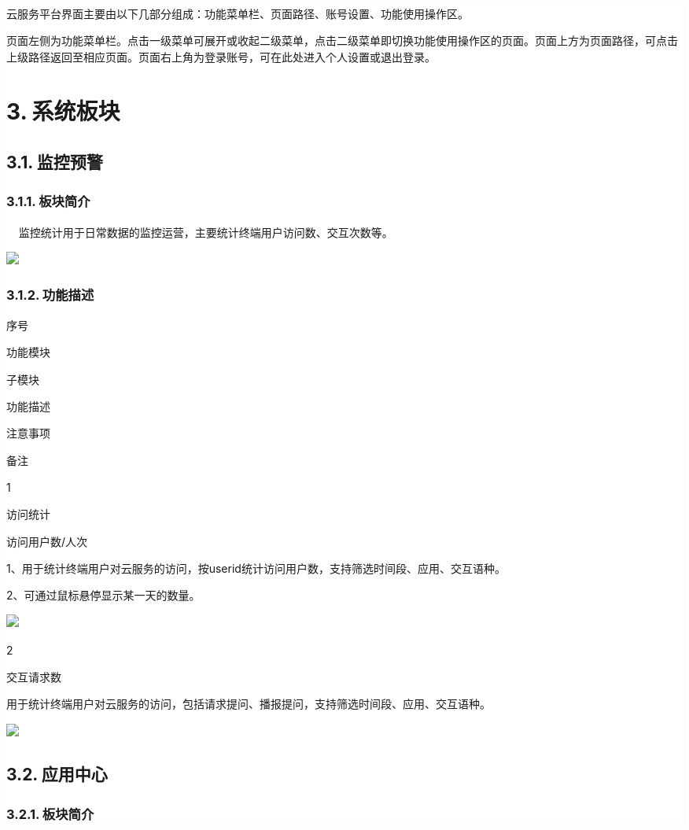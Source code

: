 云服务平台界面主要由以下几部分组成：功能菜单栏、页面路径、账号设置、功能使用操作区。

页面左侧为功能菜单栏。点击一级菜单可展开或收起二级菜单，点击二级菜单即切换功能使用操作区的页面。页面上方为页面路径，可点击上级路径返回至相应页面。页面右上角为登录账号，可在此处进入个人设置或退出登录。

3\. 系统板块
========

3.1. 监控预警
---------

### 3.1.1. 板块简介

    监控统计用于日常数据的监控运营，主要统计终端用户访问数、交互次数等。

![](/download/attachments/101828309/image2023-5-31_17-57-57.png?version=1&modificationDate=1685527077485&api=v2)

### 3.1.2. 功能描述

序号

功能模块

子模块

功能描述

注意事项

备注

1

访问统计

访问用户数/人次

1、用于统计终端用户对云服务的访问，按userid统计访问用户数，支持筛选时间段、应用、交互语种。

2、可通过鼠标悬停显示某一天的数量。

  

![](/download/attachments/101828309/image2023-6-1_16-35-23.png?version=1&modificationDate=1685608524064&api=v2)

2

交互请求数

用于统计终端用户对云服务的访问，包括请求提问、播报提问，支持筛选时间段、应用、交互语种。

  

![](/download/attachments/101828309/image2023-6-1_16-35-35.png?version=1&modificationDate=1685608535193&api=v2)

3.2. 应用中心
---------

### 3.2.1. 板块简介
